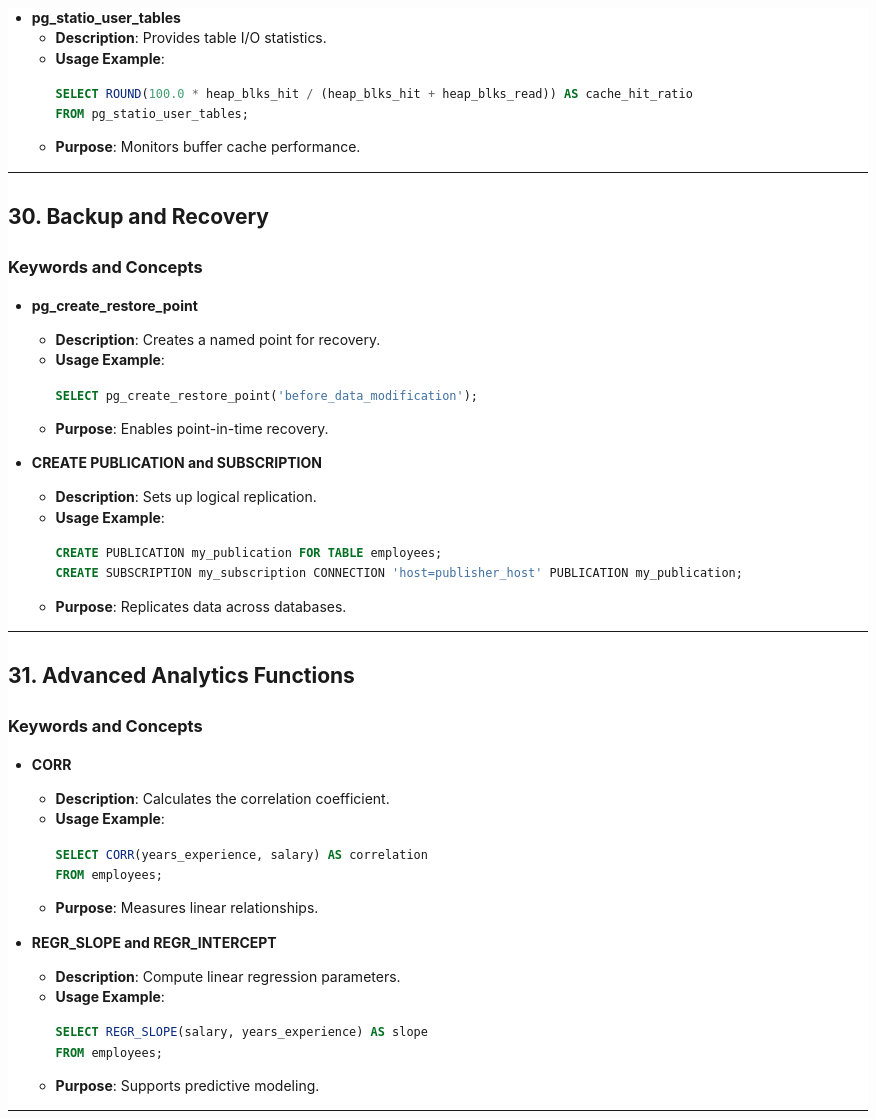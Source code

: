 - **pg_statio_user_tables**
  - **Description**: Provides table I/O statistics.
  - **Usage Example**:
    ```sql
    SELECT ROUND(100.0 * heap_blks_hit / (heap_blks_hit + heap_blks_read)) AS cache_hit_ratio
    FROM pg_statio_user_tables;
    ```
  - **Purpose**: Monitors buffer cache performance.

---

## 30. Backup and Recovery

### Keywords and Concepts
- **pg_create_restore_point**
  - **Description**: Creates a named point for recovery.
  - **Usage Example**:
    ```sql
    SELECT pg_create_restore_point('before_data_modification');
    ```
  - **Purpose**: Enables point-in-time recovery.

- **CREATE PUBLICATION and SUBSCRIPTION**
  - **Description**: Sets up logical replication.
  - **Usage Example**:
    ```sql
    CREATE PUBLICATION my_publication FOR TABLE employees;
    CREATE SUBSCRIPTION my_subscription CONNECTION 'host=publisher_host' PUBLICATION my_publication;
    ```
  - **Purpose**: Replicates data across databases.

---

## 31. Advanced Analytics Functions

### Keywords and Concepts
- **CORR**
  - **Description**: Calculates the correlation coefficient.
  - **Usage Example**:
    ```sql
    SELECT CORR(years_experience, salary) AS correlation
    FROM employees;
    ```
  - **Purpose**: Measures linear relationships.

- **REGR_SLOPE and REGR_INTERCEPT**
  - **Description**: Compute linear regression parameters.
  - **Usage Example**:
    ```sql
    SELECT REGR_SLOPE(salary, years_experience) AS slope
    FROM employees;
    ```
  - **Purpose**: Supports predictive modeling.

---